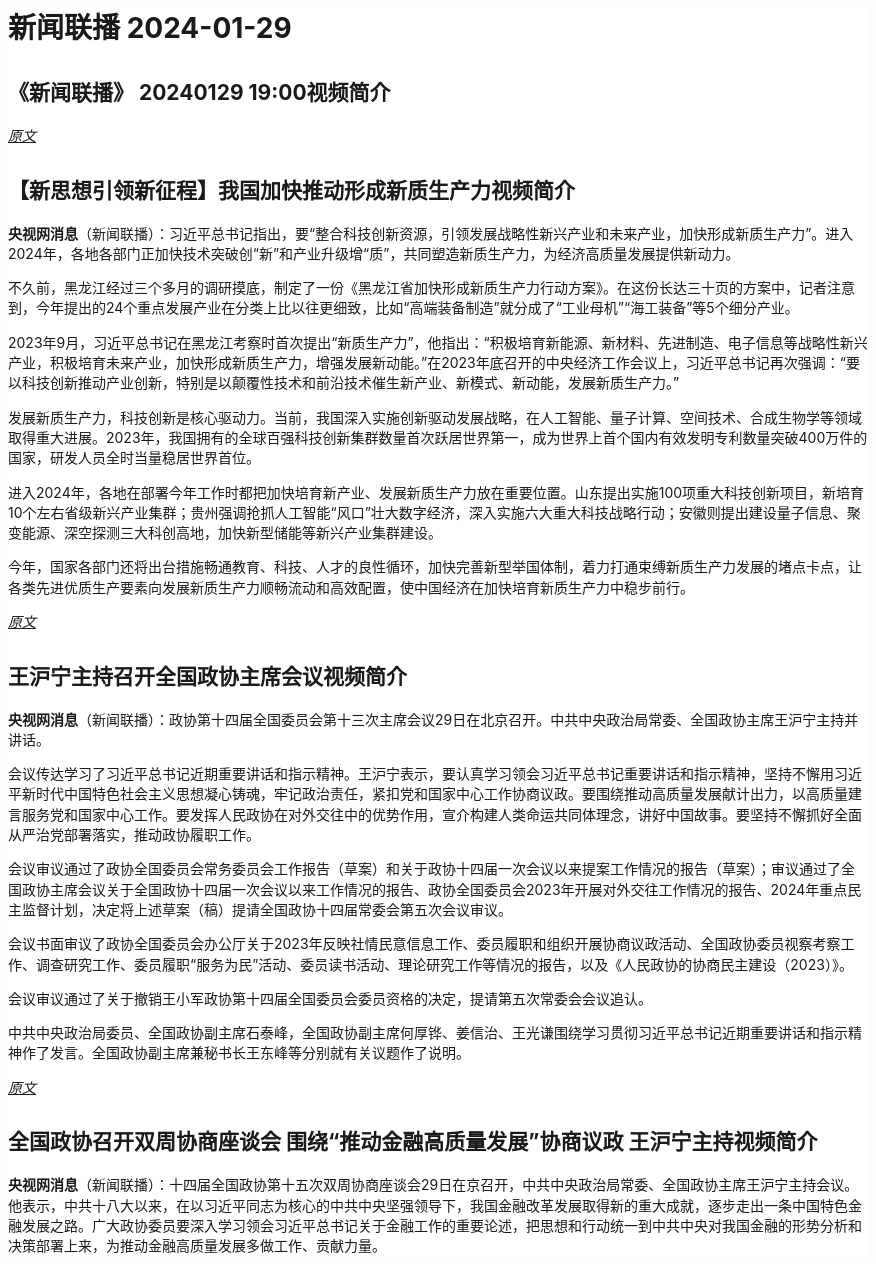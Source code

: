 # 新闻联播 2024-01-29

## 《新闻联播》 20240129 19:00视频简介



*[原文](https://tv.cctv.com/2024/01/29/VIDEo0g2vv7Mvfb2ZgvaNQJH240129.shtml)*

## 【新思想引领新征程】我国加快推动形成新质生产力视频简介

**央视网消息**（新闻联播）：习近平总书记指出，要“整合科技创新资源，引领发展战略性新兴产业和未来产业，加快形成新质生产力”。进入2024年，各地各部门正加快技术突破创“新”和产业升级增“质”，共同塑造新质生产力，为经济高质量发展提供新动力。  

不久前，黑龙江经过三个多月的调研摸底，制定了一份《黑龙江省加快形成新质生产力行动方案》。在这份长达三十页的方案中，记者注意到，今年提出的24个重点发展产业在分类上比以往更细致，比如“高端装备制造”就分成了“工业母机”“海工装备”等5个细分产业。  

2023年9月，习近平总书记在黑龙江考察时首次提出“新质生产力”，他指出：“积极培育新能源、新材料、先进制造、电子信息等战略性新兴产业，积极培育未来产业，加快形成新质生产力，增强发展新动能。”在2023年底召开的中央经济工作会议上，习近平总书记再次强调：“要以科技创新推动产业创新，特别是以颠覆性技术和前沿技术催生新产业、新模式、新动能，发展新质生产力。”  

发展新质生产力，科技创新是核心驱动力。当前，我国深入实施创新驱动发展战略，在人工智能、量子计算、空间技术、合成生物学等领域取得重大进展。2023年，我国拥有的全球百强科技创新集群数量首次跃居世界第一，成为世界上首个国内有效发明专利数量突破400万件的国家，研发人员全时当量稳居世界首位。  

进入2024年，各地在部署今年工作时都把加快培育新产业、发展新质生产力放在重要位置。山东提出实施100项重大科技创新项目，新培育10个左右省级新兴产业集群；贵州强调抢抓人工智能“风口”壮大数字经济，深入实施六大重大科技战略行动；安徽则提出建设量子信息、聚变能源、深空探测三大科创高地，加快新型储能等新兴产业集群建设。  

今年，国家各部门还将出台措施畅通教育、科技、人才的良性循环，加快完善新型举国体制，着力打通束缚新质生产力发展的堵点卡点，让各类先进优质生产要素向发展新质生产力顺畅流动和高效配置，使中国经济在加快培育新质生产力中稳步前行。

*[原文](https://tv.cctv.com/2024/01/29/VIDEdDE7MillemmDfBNIo6yz240129.shtml)*


## 王沪宁主持召开全国政协主席会议视频简介

**央视网消息**（新闻联播）：政协第十四届全国委员会第十三次主席会议29日在北京召开。中共中央政治局常委、全国政协主席王沪宁主持并讲话。  

会议传达学习了习近平总书记近期重要讲话和指示精神。王沪宁表示，要认真学习领会习近平总书记重要讲话和指示精神，坚持不懈用习近平新时代中国特色社会主义思想凝心铸魂，牢记政治责任，紧扣党和国家中心工作协商议政。要围绕推动高质量发展献计出力，以高质量建言服务党和国家中心工作。要发挥人民政协在对外交往中的优势作用，宣介构建人类命运共同体理念，讲好中国故事。要坚持不懈抓好全面从严治党部署落实，推动政协履职工作。  

会议审议通过了政协全国委员会常务委员会工作报告（草案）和关于政协十四届一次会议以来提案工作情况的报告（草案）；审议通过了全国政协主席会议关于全国政协十四届一次会议以来工作情况的报告、政协全国委员会2023年开展对外交往工作情况的报告、2024年重点民主监督计划，决定将上述草案（稿）提请全国政协十四届常委会第五次会议审议。  

会议书面审议了政协全国委员会办公厅关于2023年反映社情民意信息工作、委员履职和组织开展协商议政活动、全国政协委员视察考察工作、调查研究工作、委员履职“服务为民”活动、委员读书活动、理论研究工作等情况的报告，以及《人民政协的协商民主建设（2023）》。  

会议审议通过了关于撤销王小军政协第十四届全国委员会委员资格的决定，提请第五次常委会会议追认。  

中共中央政治局委员、全国政协副主席石泰峰，全国政协副主席何厚铧、姜信治、王光谦围绕学习贯彻习近平总书记近期重要讲话和指示精神作了发言。全国政协副主席兼秘书长王东峰等分别就有关议题作了说明。

*[原文](https://tv.cctv.com/2024/01/29/VIDEmjguaFqSJb2d5TTjiJb0240129.shtml)*


## 全国政协召开双周协商座谈会 围绕“推动金融高质量发展”协商议政 王沪宁主持视频简介

**央视网消息**（新闻联播）：十四届全国政协第十五次双周协商座谈会29日在京召开，中共中央政治局常委、全国政协主席王沪宁主持会议。他表示，中共十八大以来，在以习近平同志为核心的中共中央坚强领导下，我国金融改革发展取得新的重大成就，逐步走出一条中国特色金融发展之路。广大政协委员要深入学习领会习近平总书记关于金融工作的重要论述，把思想和行动统一到中共中央对我国金融的形势分析和决策部署上来，为推动金融高质量发展多做工作、贡献力量。  
